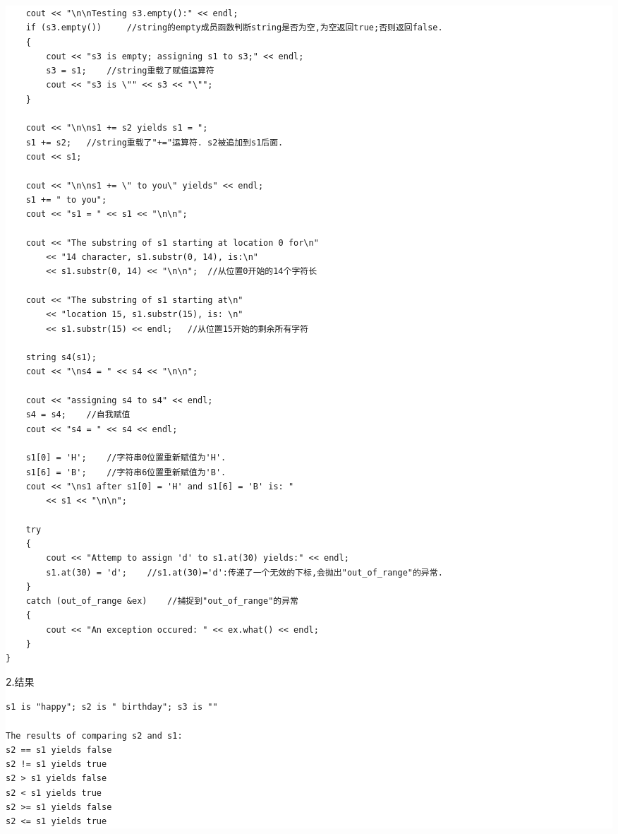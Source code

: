 		cout << "\n\nTesting s3.empty():" << endl;
		if (s3.empty())		//string的empty成员函数判断string是否为空,为空返回true;否则返回false.
		{
			cout << "s3 is empty; assigning s1 to s3;" << endl;
			s3 = s1;	//string重载了赋值运算符
			cout << "s3 is \"" << s3 << "\"";
		}
	
		cout << "\n\ns1 += s2 yields s1 = ";
		s1 += s2;	//string重载了"+="运算符. s2被追加到s1后面.
		cout << s1;
	
		cout << "\n\ns1 += \" to you\" yields" << endl;
		s1 += " to you";
		cout << "s1 = " << s1 << "\n\n";
	
		cout << "The substring of s1 starting at location 0 for\n"
			<< "14 character, s1.substr(0, 14), is:\n"
			<< s1.substr(0, 14) << "\n\n";	//从位置0开始的14个字符长
	
		cout << "The substring of s1 starting at\n"
			<< "location 15, s1.substr(15), is: \n"
			<< s1.substr(15) << endl;	//从位置15开始的剩余所有字符
	
		string s4(s1);
		cout << "\ns4 = " << s4 << "\n\n";
	
		cout << "assigning s4 to s4" << endl;
		s4 = s4;	//自我赋值
		cout << "s4 = " << s4 << endl;
	
		s1[0] = 'H';	//字符串0位置重新赋值为'H'.
		s1[6] = 'B';	//字符串6位置重新赋值为'B'.
		cout << "\ns1 after s1[0] = 'H' and s1[6] = 'B' is: "
			<< s1 << "\n\n";
	
		try
		{
			cout << "Attemp to assign 'd' to s1.at(30) yields:" << endl;
			s1.at(30) = 'd';	//s1.at(30)='d':传递了一个无效的下标,会抛出"out_of_range"的异常.
		}
		catch (out_of_range &ex)	//捕捉到"out_of_range"的异常
		{
			cout << "An exception occured: " << ex.what() << endl;
		}
	}

2.结果

	s1 is "happy"; s2 is " birthday"; s3 is ""
	
	The results of comparing s2 and s1:
	s2 == s1 yields false
	s2 != s1 yields true
	s2 > s1 yields false
	s2 < s1 yields true
	s2 >= s1 yields false
	s2 <= s1 yields true
	